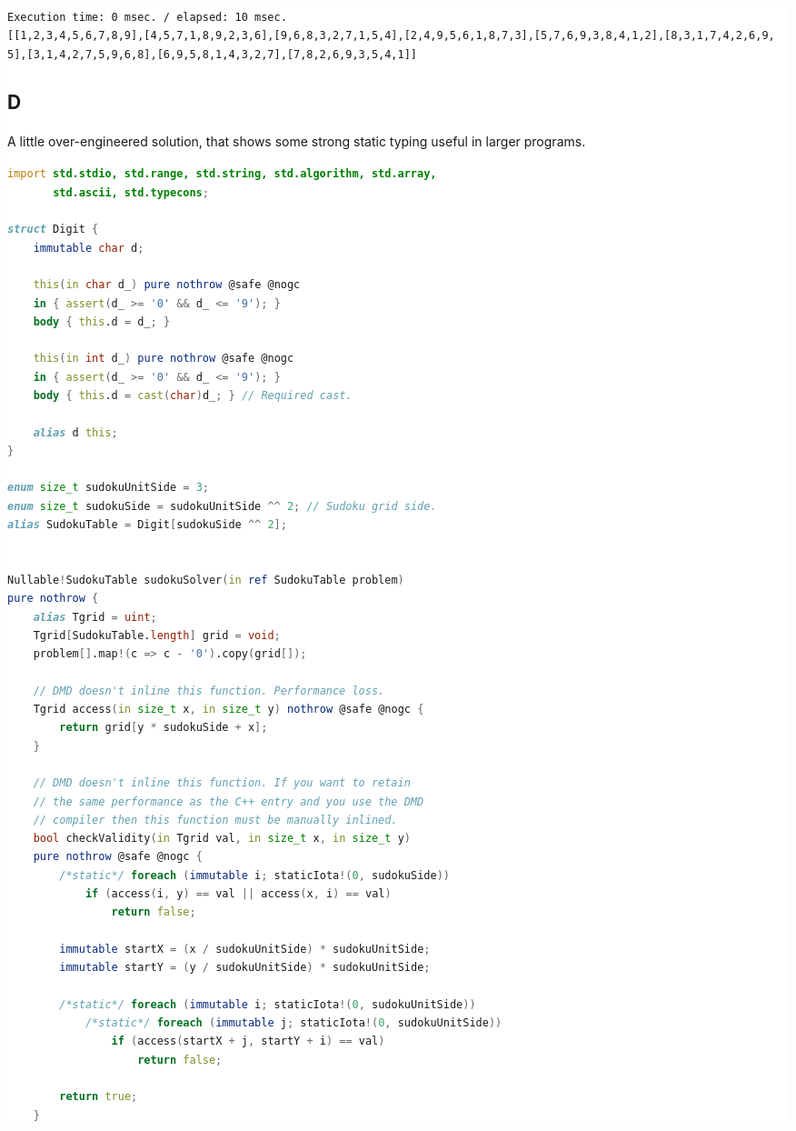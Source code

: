 ```txt
Execution time: 0 msec. / elapsed: 10 msec.
[[1,2,3,4,5,6,7,8,9],[4,5,7,1,8,9,2,3,6],[9,6,8,3,2,7,1,5,4],[2,4,9,5,6,1,8,7,3],[5,7,6,9,3,8,4,1,2],[8,3,1,7,4,2,6,9,5],[3,1,4,2,7,5,9,6,8],[6,9,5,8,1,4,3,2,7],[7,8,2,6,9,3,5,4,1]]
```



## D

A little over-engineered solution, that shows some strong static typing useful in larger programs.

```d
import std.stdio, std.range, std.string, std.algorithm, std.array,
       std.ascii, std.typecons;

struct Digit {
    immutable char d;

    this(in char d_) pure nothrow @safe @nogc
    in { assert(d_ >= '0' && d_ <= '9'); }
    body { this.d = d_; }

    this(in int d_) pure nothrow @safe @nogc
    in { assert(d_ >= '0' && d_ <= '9'); }
    body { this.d = cast(char)d_; } // Required cast.

    alias d this;
}

enum size_t sudokuUnitSide = 3;
enum size_t sudokuSide = sudokuUnitSide ^^ 2; // Sudoku grid side.
alias SudokuTable = Digit[sudokuSide ^^ 2];


Nullable!SudokuTable sudokuSolver(in ref SudokuTable problem)
pure nothrow {
    alias Tgrid = uint;
    Tgrid[SudokuTable.length] grid = void;
    problem[].map!(c => c - '0').copy(grid[]);

    // DMD doesn't inline this function. Performance loss.
    Tgrid access(in size_t x, in size_t y) nothrow @safe @nogc {
        return grid[y * sudokuSide + x];
    }

    // DMD doesn't inline this function. If you want to retain
    // the same performance as the C++ entry and you use the DMD
    // compiler then this function must be manually inlined.
    bool checkValidity(in Tgrid val, in size_t x, in size_t y)
    pure nothrow @safe @nogc {
        /*static*/ foreach (immutable i; staticIota!(0, sudokuSide))
            if (access(i, y) == val || access(x, i) == val)
                return false;

        immutable startX = (x / sudokuUnitSide) * sudokuUnitSide;
        immutable startY = (y / sudokuUnitSide) * sudokuUnitSide;

        /*static*/ foreach (immutable i; staticIota!(0, sudokuUnitSide))
            /*static*/ foreach (immutable j; staticIota!(0, sudokuUnitSide))
                if (access(startX + j, startY + i) == val)
                    return false;

        return true;
    }
```